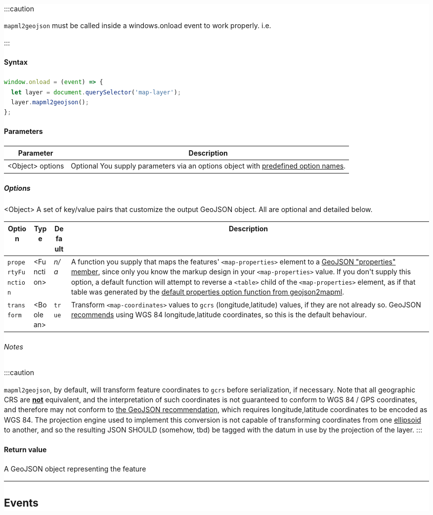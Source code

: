 :::caution

`mapml2geojson` must be called inside a windows.onload event to work properly. i.e.

:::

#### Syntax

``` js
window.onload = (event) => {
  let layer = document.querySelector('map-layer');
  layer.mapml2geojson();
};
```

#### Parameters

| Parameter | Description |
|------|--------------|
| \<Object\>&nbsp;options | <span className="badge">Optional</span> You supply parameters via an options object with [predefined option names](#options). |

##### Options

\<Object\> A set of key/value pairs that customize the output GeoJSON object. All are optional and detailed below.

| Option | Type | Default | Description |
|------|------|---------------|--------|
| `propertyFunction` | \<Function\> | _n/a_ | A function you supply that maps the features' `<map-properties>` element to a [GeoJSON "properties" member](https://datatracker.ietf.org/doc/html/rfc7946#section-3.2), since only you know the markup design in your `<map-properties>` value. If you don't supply this option, a default function will attempt to reverse a `<table>` child of the `<map-properties>` element, as if that table was generated by the [default properties option function from geojson2mapml](mapml-viewer-api#options). |
| `transform` | \<Boolean\> | `true` | Transform `<map-coordinates>` values to `gcrs` (longitude,latitude) values, if they are not already so. GeoJSON [recommends](https://www.rfc-editor.org/rfc/rfc7946.html#section-4) using WGS 84 longitude,latitude coordinates, so this is the default behaviour. |
###### Notes

:::caution

`mapml2geojson`, by default, will transform feature coordinates to `gcrs` before serialization, if 
necessary. Note that all geographic CRS are <u>**not**</u> equivalent, and the interpretation
of such coordinates is not guaranteed to conform to WGS 84 / GPS coordinates, 
and therefore may not conform to [the GeoJSON recommendation](https://datatracker.ietf.org/doc/html/rfc7946#section-4),
which requires longitude,latitude coordinates to be
encoded as WGS 84.  The projection engine used to implement this conversion
is not capable of transforming coordinates from one [ellipsoid](https://en.wikipedia.org/wiki/Earth_ellipsoid) to another, and 
so the resulting JSON SHOULD (somehow, tbd) be tagged with the datum in use by the projection of the layer.
:::

#### Return value

A GeoJSON object representing the feature

---
## Events
